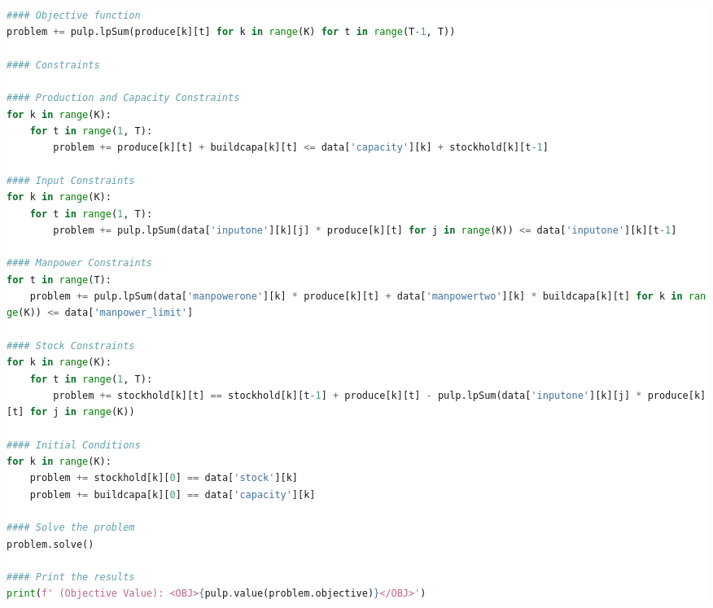 ```python
#### Objective function
problem += pulp.lpSum(produce[k][t] for k in range(K) for t in range(T-1, T))

#### Constraints

#### Production and Capacity Constraints
for k in range(K):
    for t in range(1, T):
        problem += produce[k][t] + buildcapa[k][t] <= data['capacity'][k] + stockhold[k][t-1]

#### Input Constraints
for k in range(K):
    for t in range(1, T):
        problem += pulp.lpSum(data['inputone'][k][j] * produce[k][t] for j in range(K)) <= data['inputone'][k][t-1]

#### Manpower Constraints
for t in range(T):
    problem += pulp.lpSum(data['manpowerone'][k] * produce[k][t] + data['manpowertwo'][k] * buildcapa[k][t] for k in range(K)) <= data['manpower_limit']

#### Stock Constraints
for k in range(K):
    for t in range(1, T):
        problem += stockhold[k][t] == stockhold[k][t-1] + produce[k][t] - pulp.lpSum(data['inputone'][k][j] * produce[k][t] for j in range(K))

#### Initial Conditions
for k in range(K):
    problem += stockhold[k][0] == data['stock'][k]
    problem += buildcapa[k][0] == data['capacity'][k]

#### Solve the problem
problem.solve()

#### Print the results
print(f' (Objective Value): <OBJ>{pulp.value(problem.objective)}</OBJ>')
```

